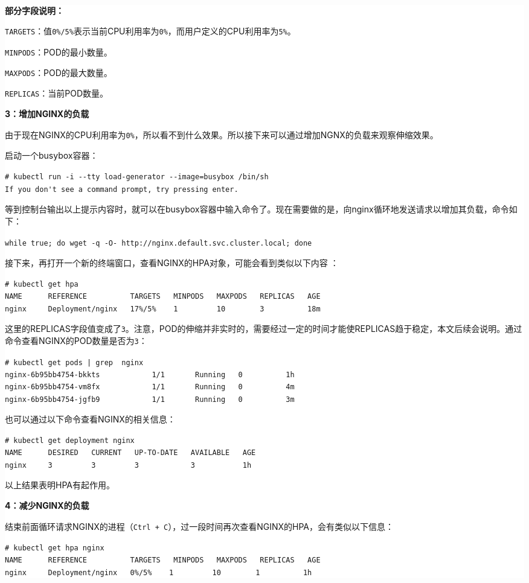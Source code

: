 **部分字段说明：**

`TARGETS`：值`0%/5%`表示当前CPU利用率为`0%`，而用户定义的CPU利用率为`5%`。

`MINPODS`：POD的最小数量。

`MAXPODS`：POD的最大数量。

`REPLICAS`：当前POD数量。

**3：增加NGINX的负载**

由于现在NGINX的CPU利用率为`0%`，所以看不到什么效果。所以接下来可以通过增加NGNX的负载来观察伸缩效果。

启动一个busybox容器：

```
# kubectl run -i --tty load-generator --image=busybox /bin/sh
If you don't see a command prompt, try pressing enter.
```

等到控制台输出以上提示内容时，就可以在busybox容器中输入命令了。现在需要做的是，向nginx循环地发送请求以增加其负载，命令如下：
```
while true; do wget -q -O- http://nginx.default.svc.cluster.local; done
```

接下来，再打开一个新的终端窗口，查看NGINX的HPA对象，可能会看到类似以下内容 ：

```
# kubectl get hpa
NAME      REFERENCE          TARGETS   MINPODS   MAXPODS   REPLICAS   AGE
nginx     Deployment/nginx   17%/5%    1         10        3          18m
```

这里的REPLICAS字段值变成了`3`。注意，POD的伸缩并非实时的，需要经过一定的时间才能使REPLICAS趋于稳定，本文后续会说明。通过命令查看NGINX的POD数量是否为`3`：

```
# kubectl get pods | grep  nginx
nginx-6b95bb4754-bkkts            1/1       Running   0          1h
nginx-6b95bb4754-vm8fx            1/1       Running   0          4m
nginx-6b95bb4754-jgfb9            1/1       Running   0          3m
```

也可以通过以下命令查看NGINX的相关信息：

```
# kubectl get deployment nginx
NAME      DESIRED   CURRENT   UP-TO-DATE   AVAILABLE   AGE
nginx     3         3         3            3           1h
```

以上结果表明HPA有起作用。

**4：减少NGINX的负载**

结束前面循环请求NGINX的进程（`Ctrl + C`），过一段时间再次查看NGINX的HPA，会有类似以下信息：

```
# kubectl get hpa nginx
NAME      REFERENCE          TARGETS   MINPODS   MAXPODS   REPLICAS   AGE
nginx     Deployment/nginx   0%/5%    1         10        1          1h
```
